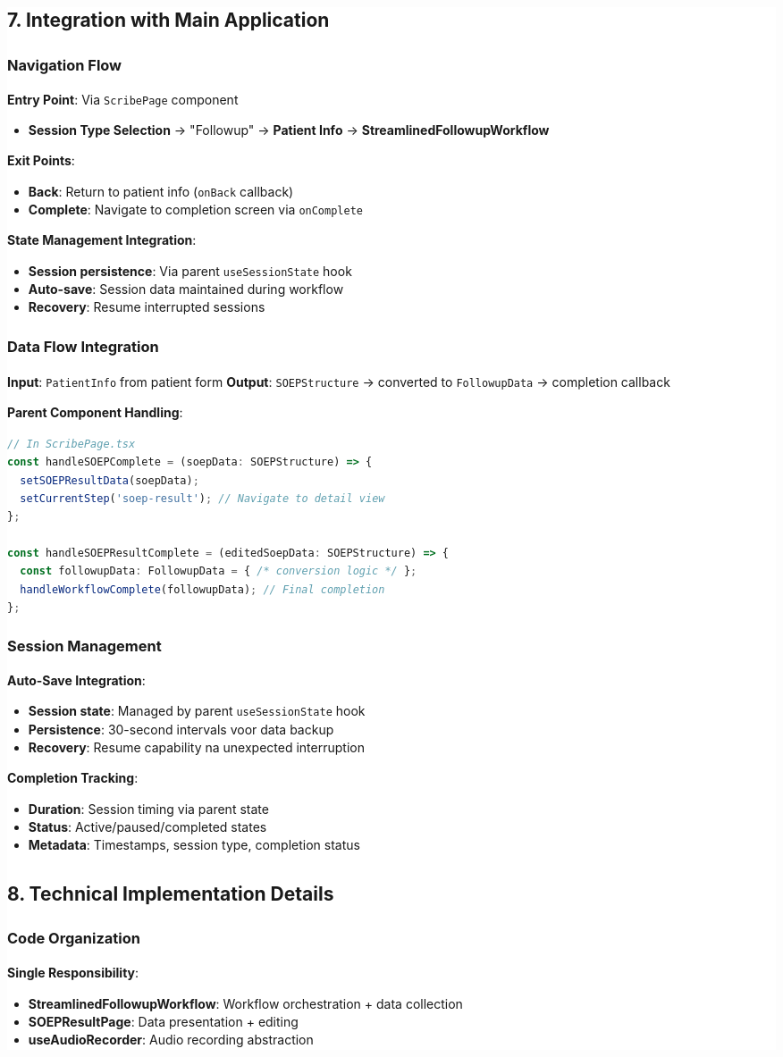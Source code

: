## 7. Integration with Main Application

### Navigation Flow

**Entry Point**: Via `ScribePage` component
- **Session Type Selection** → "Followup" → **Patient Info** → **StreamlinedFollowupWorkflow**

**Exit Points**:
- **Back**: Return to patient info (`onBack` callback)
- **Complete**: Navigate to completion screen via `onComplete`

**State Management Integration**:
- **Session persistence**: Via parent `useSessionState` hook
- **Auto-save**: Session data maintained during workflow
- **Recovery**: Resume interrupted sessions

### Data Flow Integration

**Input**: `PatientInfo` from patient form
**Output**: `SOEPStructure` → converted to `FollowupData` → completion callback

**Parent Component Handling**:
```typescript
// In ScribePage.tsx  
const handleSOEPComplete = (soepData: SOEPStructure) => {
  setSOEPResultData(soepData);
  setCurrentStep('soep-result'); // Navigate to detail view
};

const handleSOEPResultComplete = (editedSoepData: SOEPStructure) => {
  const followupData: FollowupData = { /* conversion logic */ };
  handleWorkflowComplete(followupData); // Final completion
};
```

### Session Management

**Auto-Save Integration**:
- **Session state**: Managed by parent `useSessionState` hook
- **Persistence**: 30-second intervals voor data backup
- **Recovery**: Resume capability na unexpected interruption

**Completion Tracking**:
- **Duration**: Session timing via parent state
- **Status**: Active/paused/completed states
- **Metadata**: Timestamps, session type, completion status

## 8. Technical Implementation Details

### Code Organization

**Single Responsibility**:
- **StreamlinedFollowupWorkflow**: Workflow orchestration + data collection
- **SOEPResultPage**: Data presentation + editing
- **useAudioRecorder**: Audio recording abstraction
